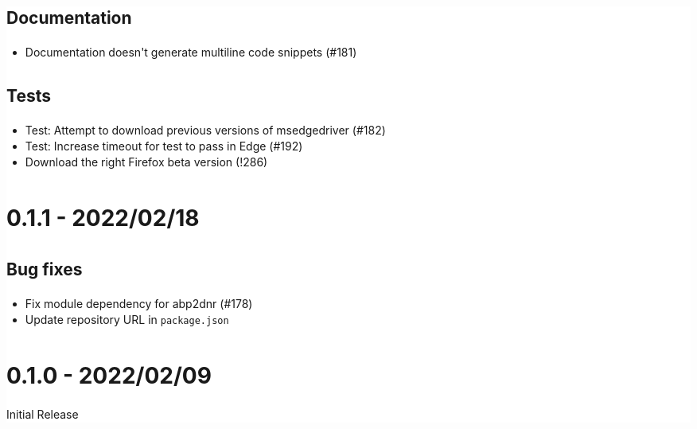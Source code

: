 ## Documentation

- Documentation doesn't generate multiline code snippets (#181)

## Tests

- Test: Attempt to download previous versions of msedgedriver (#182)
- Test: Increase timeout for test to pass in Edge (#192)
- Download the right Firefox beta version (!286)

0.1.1 - 2022/02/18
==================

## Bug fixes

- Fix module dependency for abp2dnr (#178)
- Update repository URL in `package.json`

0.1.0 - 2022/02/09
==================

Initial Release
